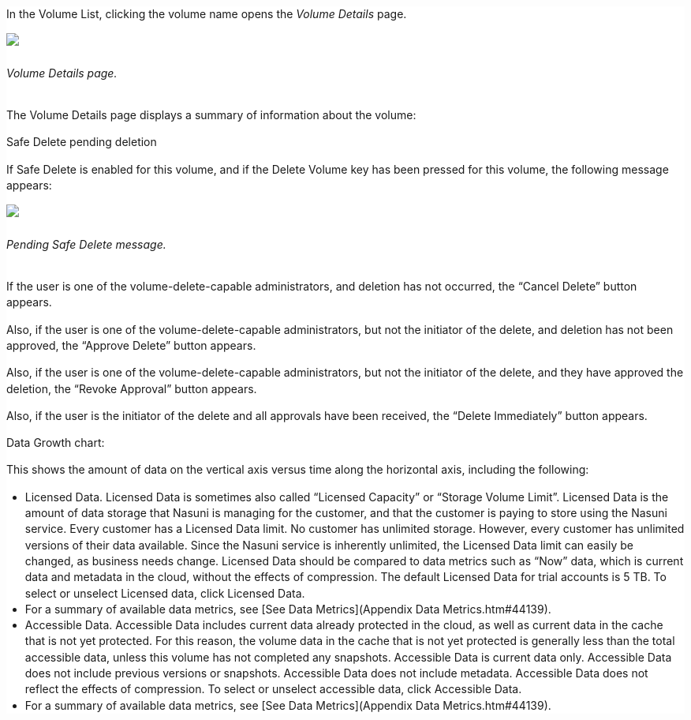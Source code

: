 

In the Volume List, clicking the volume name opens the *Volume Details*
 page. 



![](Volumes-21.gif)


###### *Volume Details page.*



The Volume Details page displays a summary of information about the volume:



Safe Delete pending deletion



If Safe Delete is enabled for this volume, and if the Delete Volume key has been pressed for this volume, the following message appears:




![](Volumes-22.gif)



###### *Pending Safe Delete message.*



If the user is one of the volume\-delete\-capable administrators, and deletion has not occurred, the “Cancel Delete” button appears.



Also, if the user is one of the volume\-delete\-capable administrators, but not the initiator of the delete, and deletion has not been approved, the “Approve Delete” button appears.



Also, if the user is one of the volume\-delete\-capable administrators, but not the initiator of the delete, and they have approved the deletion, the “Revoke Approval” button appears.



Also, if the user is the initiator of the delete and all approvals have been received, the “Delete Immediately” button appears.



Data Growth chart:



This shows the amount of data on the vertical axis versus time along the horizontal axis, including the following:


* Licensed Data. Licensed Data is sometimes also called “Licensed Capacity” or “Storage Volume Limit”. Licensed Data is the amount of data storage that Nasuni is managing for the customer, and that the customer is paying to store using the Nasuni service. Every customer has a Licensed Data limit. No customer has unlimited storage. However, every customer has unlimited versions of their data available. Since the Nasuni service is inherently unlimited, the Licensed Data limit can easily be changed, as business needs change. Licensed Data should be compared to data metrics such as “Now” data, which is current data and metadata in the cloud, without the effects of compression. The default Licensed Data for trial accounts is 5 TB. To select or unselect Licensed data, click Licensed Data.
* For a summary of available data metrics, see [See Data Metrics](Appendix Data Metrics.htm#44139).
* Accessible Data. Accessible Data includes current data already protected in the cloud, as well as current data in the cache that is not yet protected. For this reason, the volume data in the cache that is not yet protected is generally less than the total accessible data, unless this volume has not completed any snapshots. Accessible Data is current data only. Accessible Data does not include previous versions or snapshots. Accessible Data does not include metadata. Accessible Data does not reflect the effects of compression. To select or unselect accessible data, click Accessible Data.
* For a summary of available data metrics, see [See Data Metrics](Appendix Data Metrics.htm#44139).